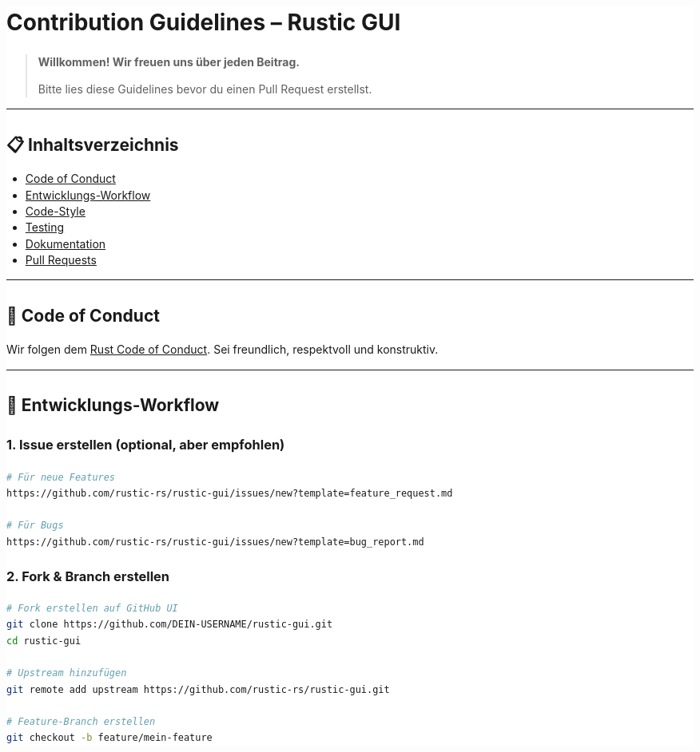 # Contribution Guidelines – Rustic GUI

> **Willkommen! Wir freuen uns über jeden Beitrag.**
>
> Bitte lies diese Guidelines bevor du einen Pull Request erstellst.

---

## 📋 Inhaltsverzeichnis

- [Code of Conduct](#code-of-conduct)
- [Entwicklungs-Workflow](#entwicklungs-workflow)
- [Code-Style](#code-style)
- [Testing](#testing)
- [Dokumentation](#dokumentation)
- [Pull Requests](#pull-requests)

---

## 📜 Code of Conduct

Wir folgen dem [Rust Code of Conduct](https://www.rust-lang.org/policies/code-of-conduct). Sei freundlich, respektvoll und konstruktiv.

---

## 🔄 Entwicklungs-Workflow

### 1. Issue erstellen (optional, aber empfohlen)

```bash
# Für neue Features
https://github.com/rustic-rs/rustic-gui/issues/new?template=feature_request.md

# Für Bugs
https://github.com/rustic-rs/rustic-gui/issues/new?template=bug_report.md
```

### 2. Fork & Branch erstellen

```bash
# Fork erstellen auf GitHub UI
git clone https://github.com/DEIN-USERNAME/rustic-gui.git
cd rustic-gui

# Upstream hinzufügen
git remote add upstream https://github.com/rustic-rs/rustic-gui.git

# Feature-Branch erstellen
git checkout -b feature/mein-feature
```

